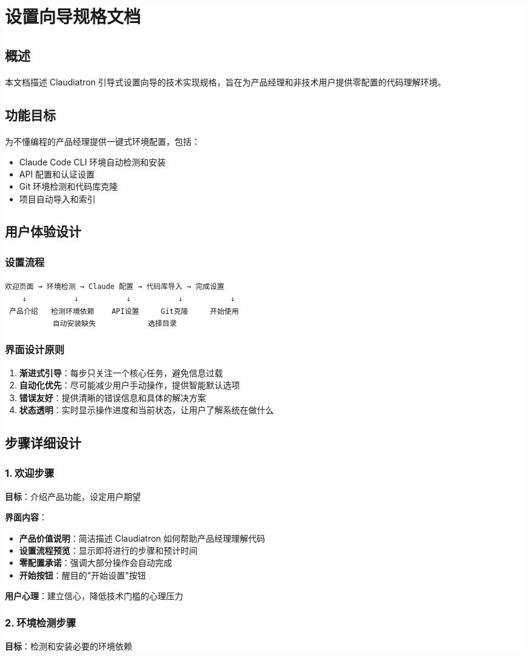# 设置向导规格文档

## 概述

本文档描述 Claudiatron 引导式设置向导的技术实现规格，旨在为产品经理和非技术用户提供零配置的代码理解环境。

## 功能目标

为不懂编程的产品经理提供一键式环境配置，包括：

- Claude Code CLI 环境自动检测和安装
- API 配置和认证设置
- Git 环境检测和代码库克隆
- 项目自动导入和索引

## 用户体验设计

### 设置流程

```
欢迎页面 → 环境检测 → Claude 配置 → 代码库导入 → 完成设置
    ↓           ↓           ↓           ↓           ↓
 产品介绍   检测环境依赖    API设置     Git克隆     开始使用
           自动安装缺失            选择目录
```

### 界面设计原则

1. **渐进式引导**：每步只关注一个核心任务，避免信息过载
2. **自动化优先**：尽可能减少用户手动操作，提供智能默认选项
3. **错误友好**：提供清晰的错误信息和具体的解决方案
4. **状态透明**：实时显示操作进度和当前状态，让用户了解系统在做什么

## 步骤详细设计

### 1. 欢迎步骤

**目标**：介绍产品功能，设定用户期望

**界面内容**：

- **产品价值说明**：简洁描述 Claudiatron 如何帮助产品经理理解代码
- **设置流程预览**：显示即将进行的步骤和预计时间
- **零配置承诺**：强调大部分操作会自动完成
- **开始按钮**：醒目的"开始设置"按钮

**用户心理**：建立信心，降低技术门槛的心理压力

### 2. 环境检测步骤

**目标**：检测和安装必要的环境依赖
